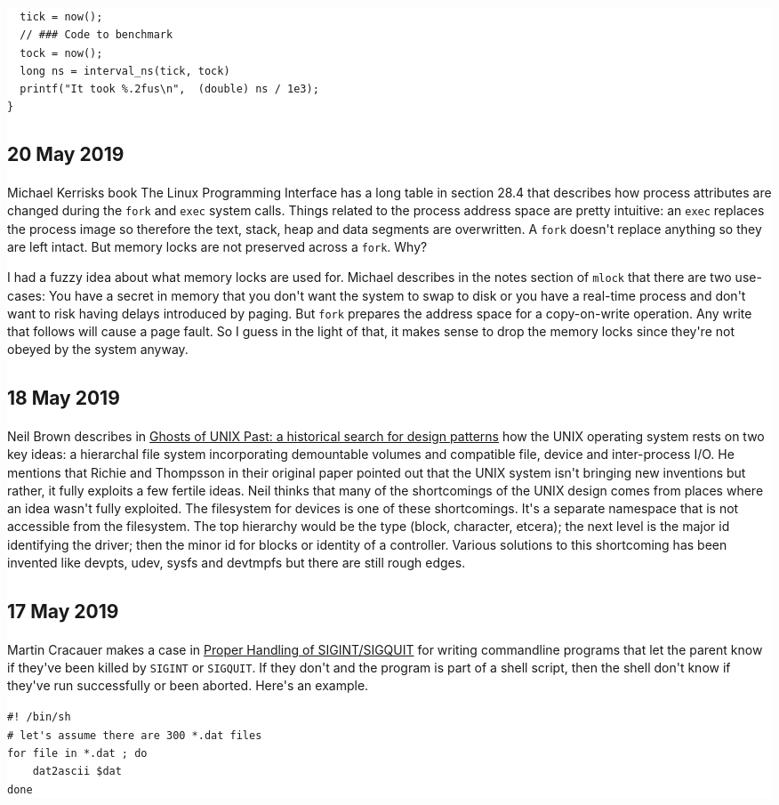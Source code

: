 ```
  tick = now();
  // ### Code to benchmark
  tock = now();
  long ns = interval_ns(tick, tock)
  printf("It took %.2fus\n",  (double) ns / 1e3);
}
```

## 20 May 2019

Michael Kerrisks book The Linux Programming Interface has a long table in section 28.4 that describes how process attributes are changed during the `fork` and `exec` system calls.  Things related to the process address space are pretty intuitive: an `exec` replaces the process image so therefore the text, stack, heap and data segments are overwritten.  A `fork` doesn't replace anything so they are left intact. But memory locks  are not preserved across a `fork`.  Why?

I had a fuzzy idea about what memory locks are used for. Michael describes in the notes section of `mlock` that there are two use-cases: You have a secret in memory that you don't want  the system to swap to disk or you have a real-time process and don't want to risk having delays introduced by paging. But `fork` prepares the address space for a copy-on-write operation. Any write that follows will cause a page fault. So I guess in the light of that, it makes sense to drop the memory locks since they're not obeyed by the system anyway.

## 18 May 2019

Neil Brown describes in [Ghosts of UNIX Past: a historical search for design patterns](https://lwn.net/Articles/411845/) how the UNIX operating system rests on two key ideas: a hierarchal file system incorporating demountable volumes and compatible file, device and inter-process I/O. He  mentions that Richie and Thompsson in their original paper pointed out that the UNIX system isn't bringing new inventions but rather, it fully exploits a few fertile ideas. Neil thinks that many of the shortcomings of the UNIX design comes from places where an idea wasn't fully exploited. The filesystem for devices is one of these shortcomings. It's a separate namespace that is not accessible from the filesystem. The top hierarchy would be the type  (block, character, etcera); the next level is the major id identifying the driver; then the minor id for blocks or identity of a controller. Various solutions to this shortcoming has been invented like devpts, udev, sysfs and devtmpfs but there are still rough edges.

## 17 May 2019

Martin Cracauer makes a case in [Proper Handling of SIGINT/SIGQUIT](https://www.cons.org/cracauer/sigint.html) for writing commandline programs that let the parent know if they've been killed by `SIGINT` or `SIGQUIT`. If they don't and the program is part of a shell script, then the shell don't know if they've run successfully or been aborted. Here's an example.

```
#! /bin/sh
# let's assume there are 300 *.dat files
for file in *.dat ; do
	dat2ascii $dat
done
```
